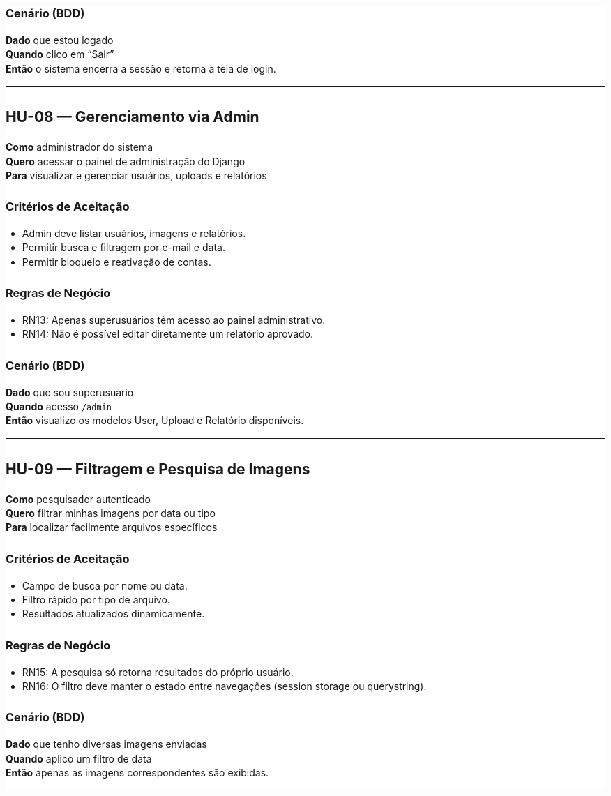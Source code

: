 ### Cenário (BDD)
**Dado** que estou logado  
**Quando** clico em “Sair”  
**Então** o sistema encerra a sessão e retorna à tela de login.

---

## HU-08 — Gerenciamento via Admin

**Como** administrador do sistema  
**Quero** acessar o painel de administração do Django  
**Para** visualizar e gerenciar usuários, uploads e relatórios  

### Critérios de Aceitação
- Admin deve listar usuários, imagens e relatórios.
- Permitir busca e filtragem por e-mail e data.
- Permitir bloqueio e reativação de contas.

### Regras de Negócio
- RN13: Apenas superusuários têm acesso ao painel administrativo.
- RN14: Não é possível editar diretamente um relatório aprovado.

### Cenário (BDD)
**Dado** que sou superusuário  
**Quando** acesso `/admin`  
**Então** visualizo os modelos User, Upload e Relatório disponíveis.

---

## HU-09 — Filtragem e Pesquisa de Imagens

**Como** pesquisador autenticado  
**Quero** filtrar minhas imagens por data ou tipo  
**Para** localizar facilmente arquivos específicos  

### Critérios de Aceitação
- Campo de busca por nome ou data.
- Filtro rápido por tipo de arquivo.
- Resultados atualizados dinamicamente.

### Regras de Negócio
- RN15: A pesquisa só retorna resultados do próprio usuário.
- RN16: O filtro deve manter o estado entre navegações (session storage ou querystring).

### Cenário (BDD)
**Dado** que tenho diversas imagens enviadas  
**Quando** aplico um filtro de data  
**Então** apenas as imagens correspondentes são exibidas.

---